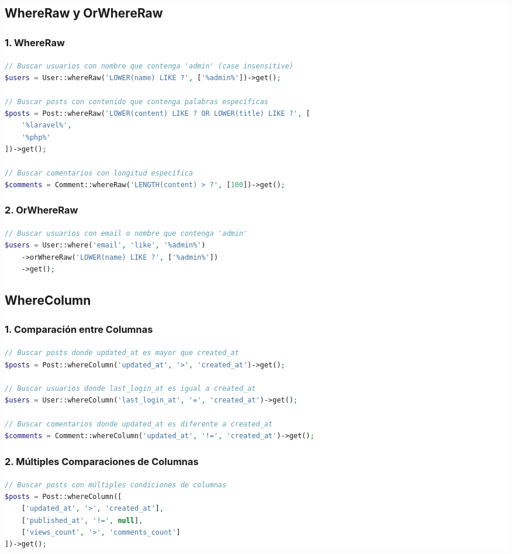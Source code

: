 ## WhereRaw y OrWhereRaw

### 1. WhereRaw

```php
// Buscar usuarios con nombre que contenga 'admin' (case insensitive)
$users = User::whereRaw('LOWER(name) LIKE ?', ['%admin%'])->get();

// Buscar posts con contenido que contenga palabras específicas
$posts = Post::whereRaw('LOWER(content) LIKE ? OR LOWER(title) LIKE ?', [
    '%laravel%',
    '%php%'
])->get();

// Buscar comentarios con longitud específica
$comments = Comment::whereRaw('LENGTH(content) > ?', [100])->get();
```

### 2. OrWhereRaw

```php
// Buscar usuarios con email o nombre que contenga 'admin'
$users = User::where('email', 'like', '%admin%')
    ->orWhereRaw('LOWER(name) LIKE ?', ['%admin%'])
    ->get();
```

## WhereColumn

### 1. Comparación entre Columnas

```php
// Buscar posts donde updated_at es mayor que created_at
$posts = Post::whereColumn('updated_at', '>', 'created_at')->get();

// Buscar usuarios donde last_login_at es igual a created_at
$users = User::whereColumn('last_login_at', '=', 'created_at')->get();

// Buscar comentarios donde updated_at es diferente a created_at
$comments = Comment::whereColumn('updated_at', '!=', 'created_at')->get();
```

### 2. Múltiples Comparaciones de Columnas

```php
// Buscar posts con múltiples condiciones de columnas
$posts = Post::whereColumn([
    ['updated_at', '>', 'created_at'],
    ['published_at', '!=', null],
    ['views_count', '>', 'comments_count']
])->get();
```
